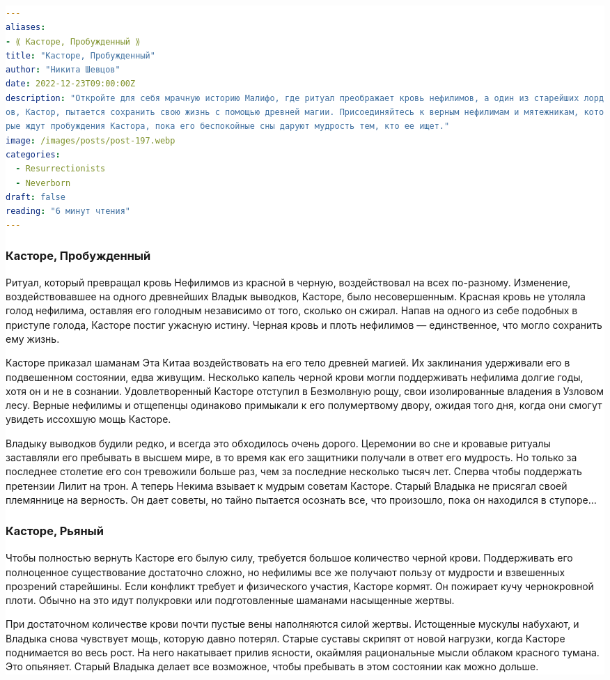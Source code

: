```yaml
---
aliases: 
- ⟪ Касторе, Пробужденный ⟫
title: "Касторе, Пробужденный"
author: "Никита Шевцов"
date: 2022-12-23T09:00:00Z
description: "Откройте для себя мрачную историю Малифо, где ритуал преображает кровь нефилимов, а один из старейших лордов, Кастор, пытается сохранить свою жизнь с помощью древней магии. Присоединяйтесь к верным нефилимам и мятежникам, которые ждут пробуждения Кастора, пока его беспокойные сны даруют мудрость тем, кто ее ищет."
image: /images/posts/post-197.webp
categories:
  - Resurrectionists
  - Neverborn
draft: false
reading: "6 минут чтения"
---
```


### Касторе, Пробужденный

Ритуал, который превращал кровь Нефилимов из красной в черную, воздействовал на всех по-разному. Изменение, воздействовавшее на одного древнейших Владык выводков, Касторе, было несовершенным. Красная кровь не утоляла голод нефилима, оставляя его голодным независимо от того, сколько он сжирал. Напав на одного из себе подобных в приступе голода, Касторе постиг ужасную истину. Черная кровь и плоть нефилимов — единственное, что могло сохранить ему жизнь.

Касторе приказал шаманам Эта Китаа воздействовать на его тело древней магией. Их заклинания удерживали его в подвешенном состоянии, едва живущим. Несколько капель черной крови могли поддерживать нефилима долгие годы, хотя он и не в сознании. Удовлетворенный Касторе отступил в Безмолвную рощу, свои изолированные владения в Узловом лесу. Верные нефилимы и отщепенцы одинаково примыкали к его полумертвому двору, ожидая того дня, когда они смогут увидеть иссохшую мощь Касторе.

Владыку выводков будили редко, и всегда это обходилось очень дорого. Церемонии во сне и кровавые ритуалы заставляли его пребывать в высшем мире, в то время как его защитники получали в ответ его мудрость. Но только за последнее столетие его сон тревожили больше раз, чем за последние несколько тысяч лет. Сперва чтобы поддержать претензии Лилит на трон. А теперь Некима взывает к мудрым советам Касторе. Старый Владыка не присягал своей племяннице на верность. Он дает советы, но тайно пытается осознать все, что произошло, пока он находился в ступоре…

### Касторе, Рьяный

Чтобы полностью вернуть Касторе его былую силу, требуется большое количество черной крови. Поддерживать его полноценное существование достаточно сложно, но нефилимы все же получают пользу от мудрости и взвешенных прозрений старейшины. Если конфликт требует и физического участия, Касторе кормят. Он пожирает кучу чернокровной плоти. Обычно на это идут полукровки или подготовленные шаманами насыщенные жертвы.

При достаточном количестве крови почти пустые вены наполняются силой жертвы. Истощенные мускулы набухают, и Владыка снова чувствует мощь, которую давно потерял. Старые суставы скрипят от новой нагрузки, когда Касторе поднимается во весь рост. На него накатывает прилив ясности, окаймляя рациональные мысли облаком красного тумана. Это опьяняет. Старый Владыка делает все возможное, чтобы пребывать в этом состоянии как можно дольше.
